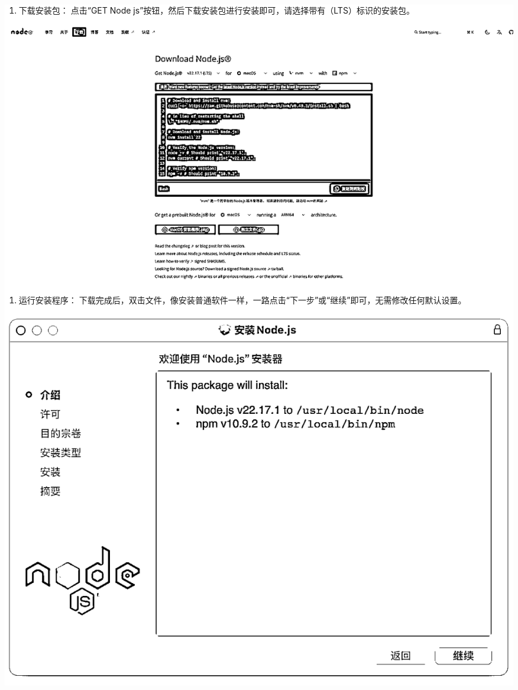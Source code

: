 1.  下载安装包： 点击“GET Node js”按钮，然后下载安装包进行安装即可，请选择带有（LTS）标识的安装包。

![](img/7bcda9e2a01b708ebb365c8f8664bbdd.png)

1.  运行安装程序： 下载完成后，双击文件，像安装普通软件一样，一路点击“下一步”或“继续”即可，无需修改任何默认设置。

![](img/fc281bd39235db2bb91b385cf13c69a5.png)
